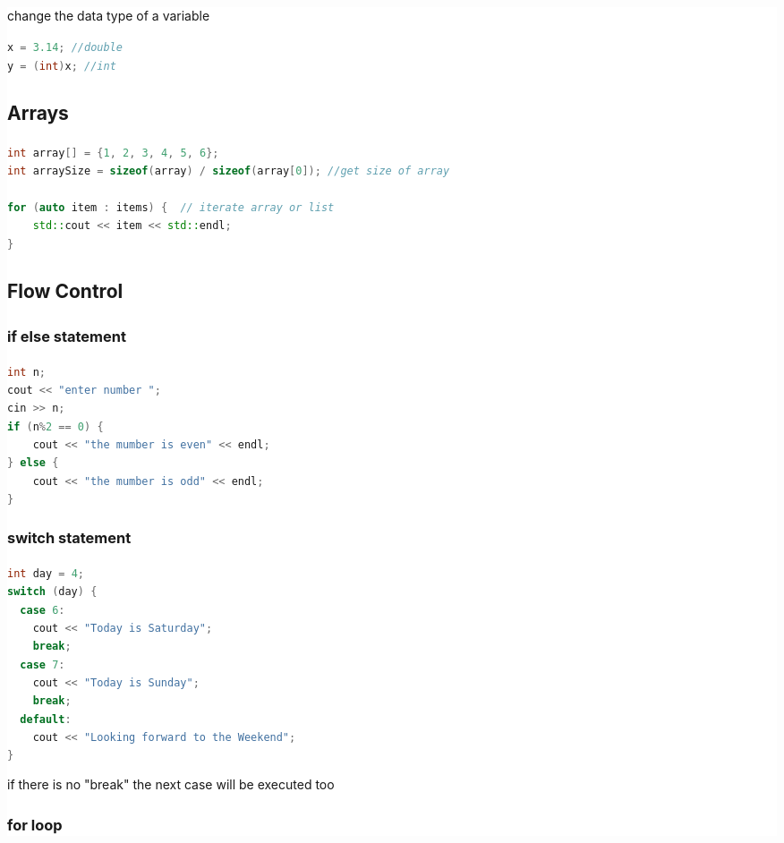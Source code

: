 change the data type of a variable

```cpp
x = 3.14; //double
y = (int)x; //int
```

## Arrays

```cpp
int array[] = {1, 2, 3, 4, 5, 6};
int arraySize = sizeof(array) / sizeof(array[0]); //get size of array

for (auto item : items) {  // iterate array or list
    std::cout << item << std::endl;
}
```

## Flow Control

### if else statement

```cpp
int n;
cout << "enter number ";
cin >> n;
if (n%2 == 0) {
    cout << "the mumber is even" << endl;
} else {
    cout << "the mumber is odd" << endl;
}
```

### switch statement

```cpp
int day = 4;
switch (day) {
  case 6:
    cout << "Today is Saturday";
    break;
  case 7:
    cout << "Today is Sunday";
    break;
  default:
    cout << "Looking forward to the Weekend";
}
```

if there is no "break" the next case will be executed too

### for loop
